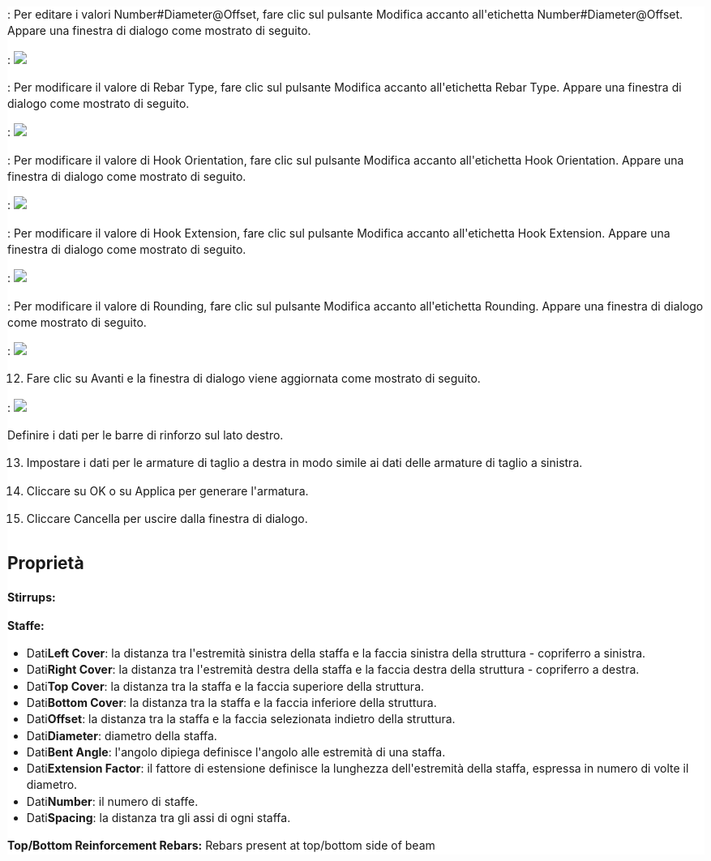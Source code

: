 : Per editare i valori Number#Diameter@Offset, fare clic sul pulsante Modifica accanto all'etichetta Number#Diameter@Offset. Appare una finestra di dialogo come mostrato di seguito.

: ![](/images/Beam_ShearReinforcement_NumberDiameterOffset.png)

: Per modificare il valore di Rebar Type, fare clic sul pulsante Modifica accanto all'etichetta Rebar Type. Appare una finestra di dialogo come mostrato di seguito.

: ![](/images/Beam_ShearReinforcement_RebarType.png)

: Per modificare il valore di Hook Orientation, fare clic sul pulsante Modifica accanto all'etichetta Hook Orientation. Appare una finestra di dialogo come mostrato di seguito.

: ![](/images/Beam_ShearReinforcement_HookOrientation.png)

: Per modificare il valore di Hook Extension, fare clic sul pulsante Modifica accanto all'etichetta Hook Extension. Appare una finestra di dialogo come mostrato di seguito.

: ![](/images/Beam_ShearReinforcement_HookExtension.png)

: Per modificare il valore di Rounding, fare clic sul pulsante Modifica accanto all'etichetta Rounding. Appare una finestra di dialogo come mostrato di seguito.

: ![](/images/Beam_ShearReinforcement_LRebarRounding.png)

12. Fare clic su Avanti e la finestra di dialogo viene aggiornata come mostrato di seguito.

: ![](/images/BeamReinforcementDialog_RightRebars.png)

Definire i dati per le barre di rinforzo sul lato destro.

13. Impostare i dati per le armature di taglio a destra in modo simile ai dati delle armature di taglio a sinistra.

14. Cliccare su OK o su Applica per generare l'armatura.

15. Cliccare Cancella per uscire dalla finestra di dialogo.

## Proprietà

**Stirrups:**

**Staffe:**

- Dati**Left Cover**: la distanza tra l'estremità sinistra della staffa e la faccia sinistra della struttura - copriferro a sinistra.
- Dati**Right Cover**: la distanza tra l'estremità destra della staffa e la faccia destra della struttura - copriferro a destra.
- Dati**Top Cover**: la distanza tra la staffa e la faccia superiore della struttura.
- Dati**Bottom Cover**: la distanza tra la staffa e la faccia inferiore della struttura.
- Dati**Offset**: la distanza tra la staffa e la faccia selezionata indietro della struttura.
- Dati**Diameter**: diametro della staffa.
- Dati**Bent Angle**: l'angolo dipiega definisce l'angolo alle estremità di una staffa.
- Dati**Extension Factor**: il fattore di estensione definisce la lunghezza dell'estremità della staffa, espressa in numero di volte il diametro.
- Dati**Number**: il numero di staffe.
- Dati**Spacing**: la distanza tra gli assi di ogni staffa.

**Top/Bottom Reinforcement Rebars:** Rebars present at top/bottom side of beam

